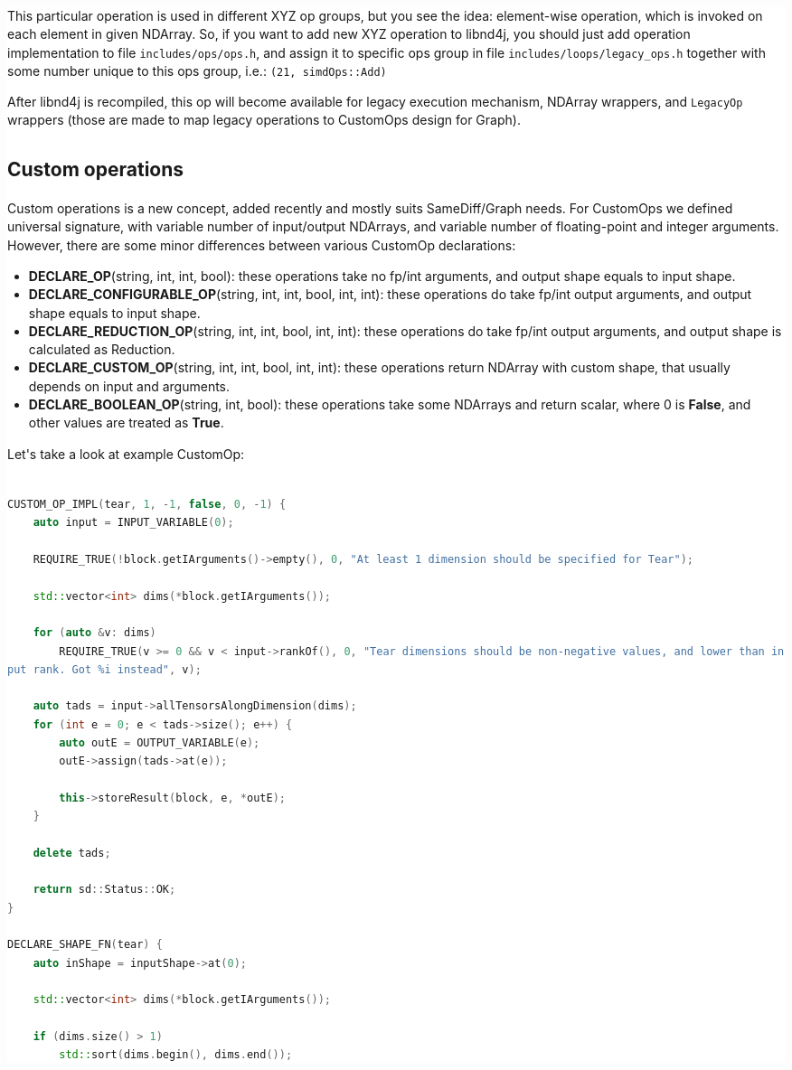 This particular operation is used in different XYZ op groups, but you see the idea: element-wise operation, which is invoked on each element in given NDArray.
So, if you want to add new XYZ operation to libnd4j, you should just add operation implementation to file `includes/ops/ops.h`, and assign it to specific ops group in file `includes/loops/legacy_ops.h` together with some number unique to this ops group, i.e.: `(21, simdOps::Add)`

After libnd4j is recompiled, this op will become available for legacy execution mechanism, NDArray wrappers, and `LegacyOp` wrappers (those are made to map legacy operations to CustomOps design for Graph).


## Custom operations

Custom operations is a new concept, added recently and mostly suits SameDiff/Graph needs.
For CustomOps we defined universal signature, with variable number of input/output NDArrays, and variable number of floating-point and integer arguments.
However, there are some minor differences between various CustomOp declarations:
- **DECLARE_OP**(string, int, int, bool): these operations take no fp/int arguments, and output shape equals to input shape.
- **DECLARE_CONFIGURABLE_OP**(string, int, int, bool, int, int): these operations do take fp/int output arguments, and output shape equals to input shape.
- **DECLARE_REDUCTION_OP**(string, int, int, bool, int, int): these operations do take fp/int output arguments, and output shape is calculated as Reduction.
- **DECLARE_CUSTOM_OP**(string, int, int, bool, int, int): these operations return NDArray with custom shape, that usually depends on input and arguments.
- **DECLARE_BOOLEAN_OP**(string, int, bool): these operations take some NDArrays and return scalar, where 0 is **False**, and other values are treated as **True**.

Let's take a look at example CustomOp:

```c++

CUSTOM_OP_IMPL(tear, 1, -1, false, 0, -1) {
    auto input = INPUT_VARIABLE(0);

    REQUIRE_TRUE(!block.getIArguments()->empty(), 0, "At least 1 dimension should be specified for Tear");

    std::vector<int> dims(*block.getIArguments());

    for (auto &v: dims)
        REQUIRE_TRUE(v >= 0 && v < input->rankOf(), 0, "Tear dimensions should be non-negative values, and lower than input rank. Got %i instead", v);

    auto tads = input->allTensorsAlongDimension(dims);
    for (int e = 0; e < tads->size(); e++) {
        auto outE = OUTPUT_VARIABLE(e);
        outE->assign(tads->at(e));

        this->storeResult(block, e, *outE);
    }

    delete tads;

    return sd::Status::OK;
}

DECLARE_SHAPE_FN(tear) {
    auto inShape = inputShape->at(0);

    std::vector<int> dims(*block.getIArguments());
    
    if (dims.size() > 1)
        std::sort(dims.begin(), dims.end());

```